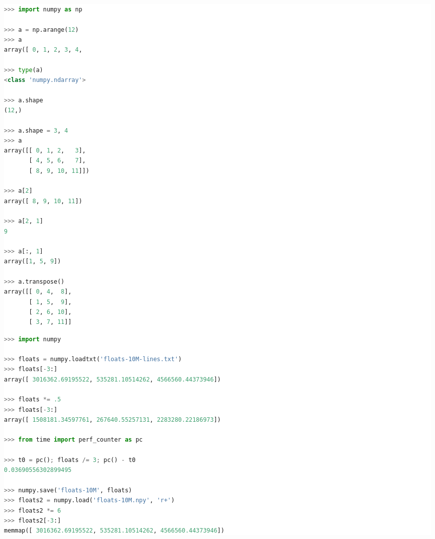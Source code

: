 ```python
>>> import numpy as np

>>> a = np.arange(12)
>>> a
array([ 0, 1, 2, 3, 4,

>>> type(a)
<class 'numpy.ndarray'>

>>> a.shape
(12,)

>>> a.shape = 3, 4
>>> a
array([[ 0, 1, 2,   3],
	   [ 4, 5, 6,   7],
       [ 8, 9, 10, 11]])

>>> a[2]
array([ 8, 9, 10, 11])

>>> a[2, 1]
9

>>> a[:, 1]
array([1, 5, 9])

>>> a.transpose()
array([[ 0, 4,  8],
	   [ 1, 5,  9],
	   [ 2, 6, 10],
	   [ 3, 7, 11]]
```

```python
>>> import numpy

>>> floats = numpy.loadtxt('floats-10M-lines.txt')
>>> floats[-3:]
array([ 3016362.69195522, 535281.10514262, 4566560.44373946])

>>> floats *= .5
>>> floats[-3:]
array([ 1508181.34597761, 267640.55257131, 2283280.22186973])

>>> from time import perf_counter as pc

>>> t0 = pc(); floats /= 3; pc() - t0
0.03690556302899495

>>> numpy.save('floats-10M', floats)
>>> floats2 = numpy.load('floats-10M.npy', 'r+')
>>> floats2 *= 6
>>> floats2[-3:]
memmap([ 3016362.69195522, 535281.10514262, 4566560.44373946])
```
